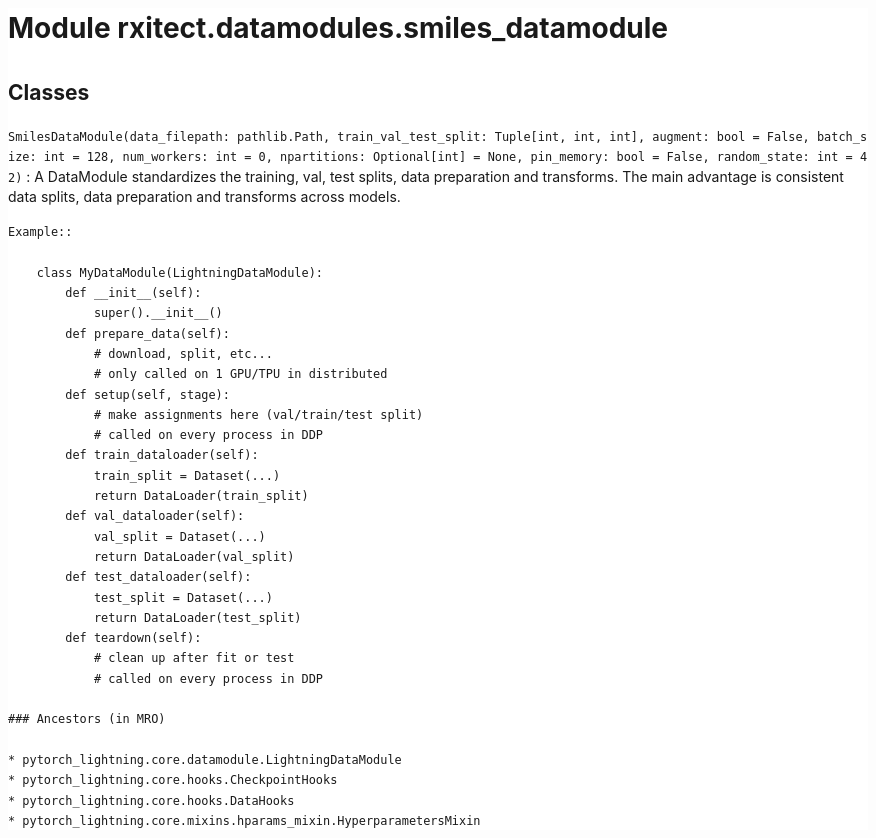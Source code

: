 Module rxitect.datamodules.smiles_datamodule
============================================

Classes
-------

`SmilesDataModule(data_filepath: pathlib.Path, train_val_test_split: Tuple[int, int, int], augment: bool = False, batch_size: int = 128, num_workers: int = 0, npartitions: Optional[int] = None, pin_memory: bool = False, random_state: int = 42)`
:   A DataModule standardizes the training, val, test splits, data preparation and transforms. The main
    advantage is consistent data splits, data preparation and transforms across models.
    
    Example::
    
        class MyDataModule(LightningDataModule):
            def __init__(self):
                super().__init__()
            def prepare_data(self):
                # download, split, etc...
                # only called on 1 GPU/TPU in distributed
            def setup(self, stage):
                # make assignments here (val/train/test split)
                # called on every process in DDP
            def train_dataloader(self):
                train_split = Dataset(...)
                return DataLoader(train_split)
            def val_dataloader(self):
                val_split = Dataset(...)
                return DataLoader(val_split)
            def test_dataloader(self):
                test_split = Dataset(...)
                return DataLoader(test_split)
            def teardown(self):
                # clean up after fit or test
                # called on every process in DDP

    ### Ancestors (in MRO)

    * pytorch_lightning.core.datamodule.LightningDataModule
    * pytorch_lightning.core.hooks.CheckpointHooks
    * pytorch_lightning.core.hooks.DataHooks
    * pytorch_lightning.core.mixins.hparams_mixin.HyperparametersMixin
